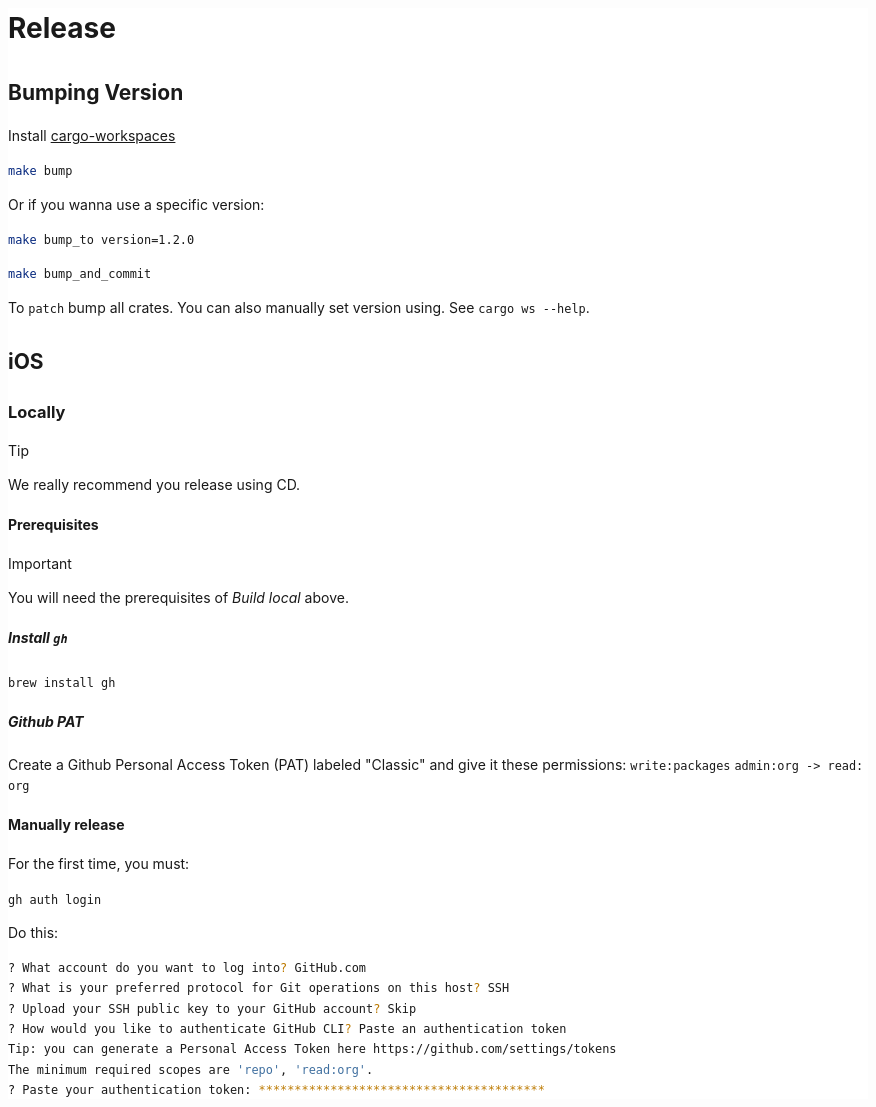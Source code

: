 # Release

## Bumping Version
Install [cargo-workspaces](https://crates.io/crates/cargo-workspaces)

```sh
make bump
```

Or if you wanna use a specific version:
```sh
make bump_to version=1.2.0
```

```sh
make bump_and_commit
```

To `patch` bump all crates. You can also manually set version using. See `cargo ws --help`.

## iOS

### Locally

> [!TIP]
> We really recommend you release using CD.

#### Prerequisites

> [!IMPORTANT]
> You will need the prerequisites of _Build local_ above.

##### Install `gh`

```sh
brew install gh
```

##### Github PAT

Create a Github Personal Access Token (PAT) labeled "Classic" and give it these permissions:
`write:packages`
`admin:org -> read:org`

#### Manually release

For the first time, you must:

```sh
gh auth login
```

Do this:

```sh
? What account do you want to log into? GitHub.com
? What is your preferred protocol for Git operations on this host? SSH
? Upload your SSH public key to your GitHub account? Skip
? How would you like to authenticate GitHub CLI? Paste an authentication token
Tip: you can generate a Personal Access Token here https://github.com/settings/tokens
The minimum required scopes are 'repo', 'read:org'.
? Paste your authentication token: ****************************************
```


[vscodeext]: https://github.com/radixdlt/radix-transaction-manifest-extension